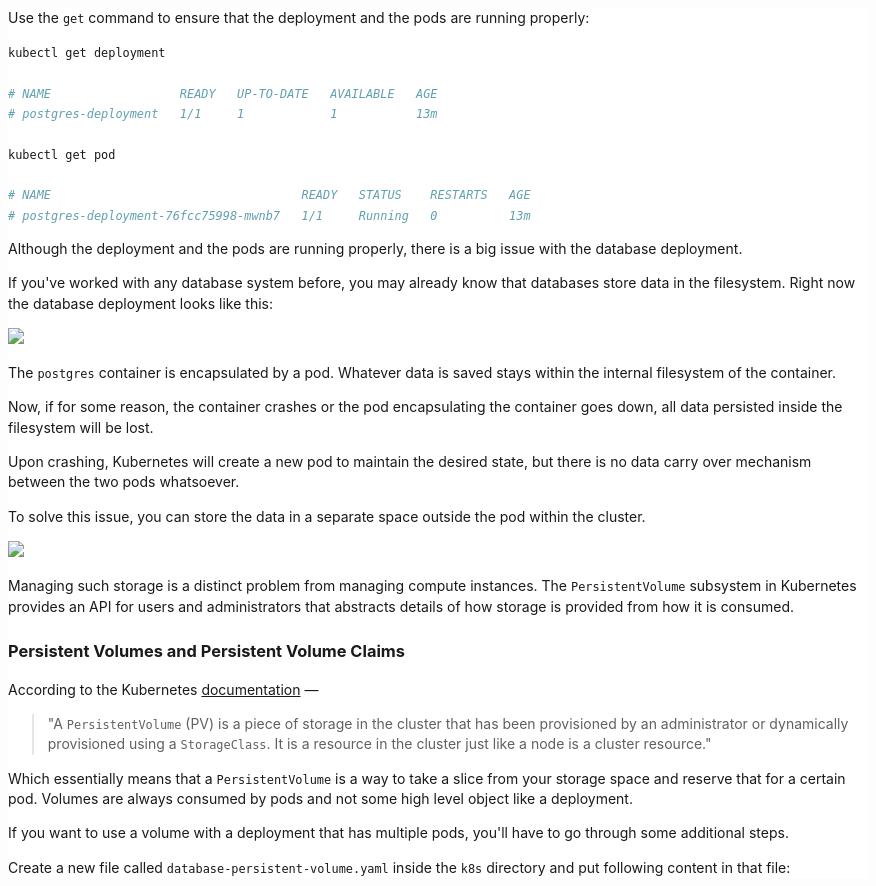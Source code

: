 Use the `get` command to ensure that the deployment and the pods are running properly:

```bash
kubectl get deployment

# NAME                  READY   UP-TO-DATE   AVAILABLE   AGE
# postgres-deployment   1/1     1            1           13m

kubectl get pod

# NAME                                   READY   STATUS    RESTARTS   AGE
# postgres-deployment-76fcc75998-mwnb7   1/1     Running   0          13m
```

Although the deployment and the pods are running properly, there is a big issue with the database deployment.

If you've worked with any database system before, you may already know that databases store data in the filesystem. Right now the database deployment looks like this:

![](https://www.freecodecamp.org/news/content/images/2020/08/postgres-1.svg)

The `postgres` container is encapsulated by a pod. Whatever data is saved stays within the internal filesystem of the container.

Now, if for some reason, the container crashes or the pod encapsulating the container goes down, all data persisted inside the filesystem will be lost.

Upon crashing, Kubernetes will create a new pod to maintain the desired state, but there is no data carry over mechanism between the two pods whatsoever.

To solve this issue, you can store the data in a separate space outside the pod within the cluster.

![](https://www.freecodecamp.org/news/content/images/2020/08/volume.svg)

Managing such storage is a distinct problem from managing compute instances. The `PersistentVolume` subsystem in Kubernetes provides an API for users and administrators that abstracts details of how storage is provided from how it is consumed.

### Persistent Volumes and Persistent Volume Claims

According to the Kubernetes [documentation](https://kubernetes.io/docs/concepts/storage/persistent-volumes/) —

> "A `PersistentVolume` (PV) is a piece of storage in the cluster that has been provisioned by an administrator or dynamically provisioned using a `StorageClass`. It is a resource in the cluster just like a node is a cluster resource."

Which essentially means that a `PersistentVolume` is a way to take a slice from your storage space and reserve that for a certain pod. Volumes are always consumed by pods and not some high level object like a deployment.

If you want to use a volume with a deployment that has multiple pods, you'll have to go through some additional steps.

Create a new file called `database-persistent-volume.yaml` inside the `k8s` directory and put following content in that file:
